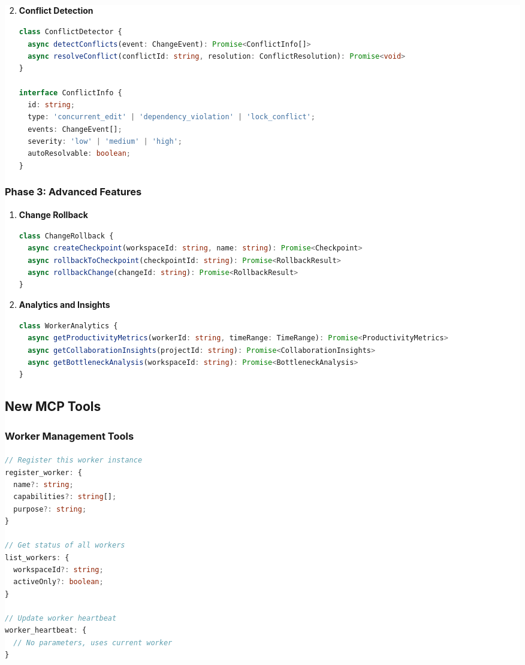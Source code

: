 2. **Conflict Detection**
   ```typescript
   class ConflictDetector {
     async detectConflicts(event: ChangeEvent): Promise<ConflictInfo[]>
     async resolveConflict(conflictId: string, resolution: ConflictResolution): Promise<void>
   }
   
   interface ConflictInfo {
     id: string;
     type: 'concurrent_edit' | 'dependency_violation' | 'lock_conflict';
     events: ChangeEvent[];
     severity: 'low' | 'medium' | 'high';
     autoResolvable: boolean;
   }
   ```

### Phase 3: Advanced Features

1. **Change Rollback**
   ```typescript
   class ChangeRollback {
     async createCheckpoint(workspaceId: string, name: string): Promise<Checkpoint>
     async rollbackToCheckpoint(checkpointId: string): Promise<RollbackResult>
     async rollbackChange(changeId: string): Promise<RollbackResult>
   }
   ```

2. **Analytics and Insights**
   ```typescript
   class WorkerAnalytics {
     async getProductivityMetrics(workerId: string, timeRange: TimeRange): Promise<ProductivityMetrics>
     async getCollaborationInsights(projectId: string): Promise<CollaborationInsights>
     async getBottleneckAnalysis(workspaceId: string): Promise<BottleneckAnalysis>
   }
   ```

## New MCP Tools

### Worker Management Tools

```typescript
// Register this worker instance
register_worker: {
  name?: string;
  capabilities?: string[];
  purpose?: string;
}

// Get status of all workers
list_workers: {
  workspaceId?: string;
  activeOnly?: boolean;
}

// Update worker heartbeat
worker_heartbeat: {
  // No parameters, uses current worker
}
```
